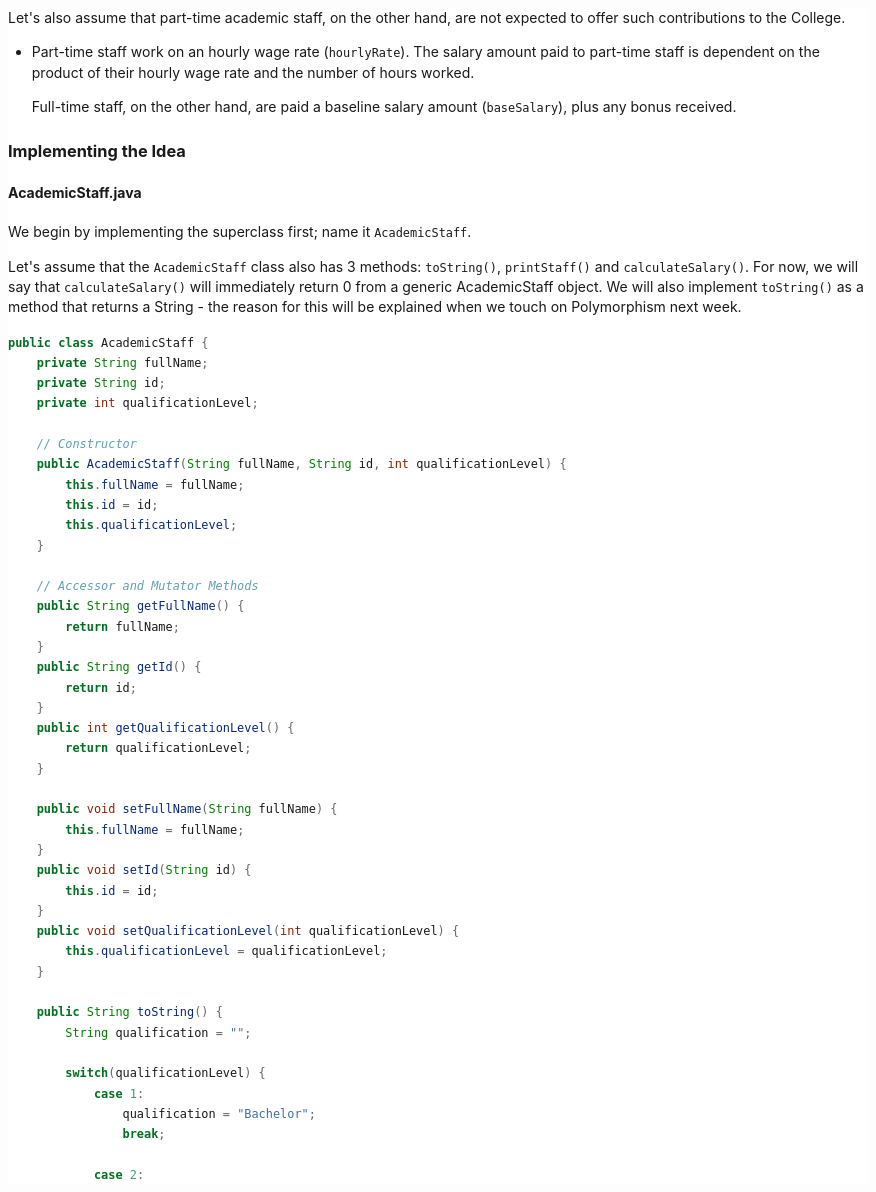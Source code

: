   Let's also assume that part-time academic staff, on the other hand, are not expected to offer such contributions to the College.

- Part-time staff work on an hourly wage rate (`hourlyRate`).
  The salary amount paid to part-time staff is dependent on the product of their hourly wage rate and the number of hours worked.

  Full-time staff, on the other hand, are paid a baseline salary amount (`baseSalary`), plus any bonus received.

### Implementing the Idea

#### AcademicStaff.java

We begin by implementing the superclass first; name it `AcademicStaff`.

Let's assume that the `AcademicStaff` class also has 3 methods: `toString()`, `printStaff()` and `calculateSalary()`.
For now, we will say that `calculateSalary()` will immediately return 0 from a generic AcademicStaff object.
We will also implement `toString()` as a method that returns a String - the reason for this will be explained when we touch on Polymorphism next week.

```java
public class AcademicStaff {
	private String fullName;
	private String id;
	private int qualificationLevel;

	// Constructor
	public AcademicStaff(String fullName, String id, int qualificationLevel) {
		this.fullName = fullName;
		this.id = id;
		this.qualificationLevel;
	}

	// Accessor and Mutator Methods
	public String getFullName() {
		return fullName;
	}
	public String getId() {
		return id;
	}
	public int getQualificationLevel() {
		return qualificationLevel;
	}

	public void setFullName(String fullName) {
		this.fullName = fullName;
	}
	public void setId(String id) {
		this.id = id;
	}
	public void setQualificationLevel(int qualificationLevel) {
		this.qualificationLevel = qualificationLevel;
	}

	public String toString() {
		String qualification = "";

		switch(qualificationLevel) {
			case 1:
				qualification = "Bachelor";
				break;

			case 2:
```